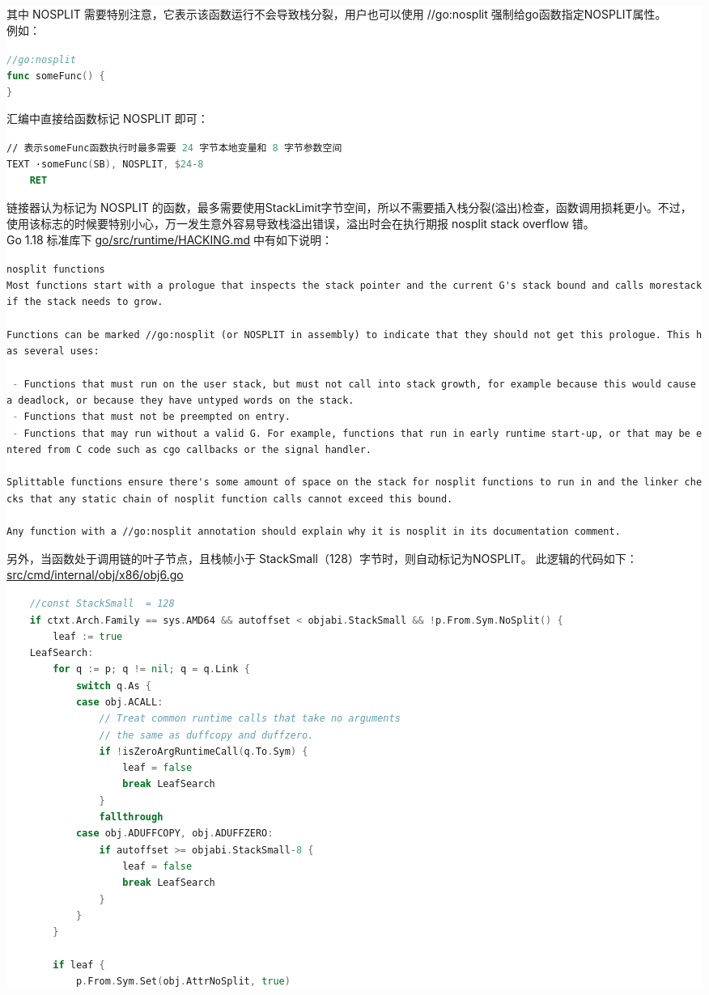 
其中 NOSPLIT 需要特别注意，它表示该函数运行不会导致栈分裂，用户也可以使用 //go:nosplit 强制给go函数指定NOSPLIT属性。\
例如：
```go
//go:nosplit
func someFunc() {
}
```
汇编中直接给函数标记 NOSPLIT 即可：
```asm
// 表示someFunc函数执行时最多需要 24 字节本地变量和 8 字节参数空间
TEXT ·someFunc(SB), NOSPLIT, $24-8  
    RET
```
链接器认为标记为 NOSPLIT 的函数，最多需要使用StackLimit字节空间，所以不需要插入栈分裂(溢出)检查，函数调用损耗更小。不过，使用该标志的时候要特别小心，万一发生意外容易导致栈溢出错误，溢出时会在执行期报 nosplit stack overflow 错。\
Go 1.18 标准库下 [go/src/runtime/HACKING.md](https://github.com/golang/go/blob/master/src/runtime/HACKING.md#nosplit-functions) 中有如下说明：
```md
nosplit functions
Most functions start with a prologue that inspects the stack pointer and the current G's stack bound and calls morestack if the stack needs to grow.

Functions can be marked //go:nosplit (or NOSPLIT in assembly) to indicate that they should not get this prologue. This has several uses:

 - Functions that must run on the user stack, but must not call into stack growth, for example because this would cause a deadlock, or because they have untyped words on the stack.
 - Functions that must not be preempted on entry.
 - Functions that may run without a valid G. For example, functions that run in early runtime start-up, or that may be entered from C code such as cgo callbacks or the signal handler.

Splittable functions ensure there's some amount of space on the stack for nosplit functions to run in and the linker checks that any static chain of nosplit function calls cannot exceed this bound.

Any function with a //go:nosplit annotation should explain why it is nosplit in its documentation comment.
```

另外，当函数处于调用链的叶子节点，且栈帧小于 StackSmall（128）字节时，则自动标记为NOSPLIT。 此逻辑的代码如下：\
 [src/cmd/internal/obj/x86/obj6.go](/usr/local/go/src/cmd/internal/obj/x86/obj6.go:620)
```go
    //const StackSmall  = 128
    if ctxt.Arch.Family == sys.AMD64 && autoffset < objabi.StackSmall && !p.From.Sym.NoSplit() {
        leaf := true
    LeafSearch:
        for q := p; q != nil; q = q.Link {
            switch q.As {
            case obj.ACALL:
                // Treat common runtime calls that take no arguments
                // the same as duffcopy and duffzero.
                if !isZeroArgRuntimeCall(q.To.Sym) {
                    leaf = false
                    break LeafSearch
                }
                fallthrough
            case obj.ADUFFCOPY, obj.ADUFFZERO:
                if autoffset >= objabi.StackSmall-8 {
                    leaf = false
                    break LeafSearch
                }
            }
        }

        if leaf {
            p.From.Sym.Set(obj.AttrNoSplit, true)
```